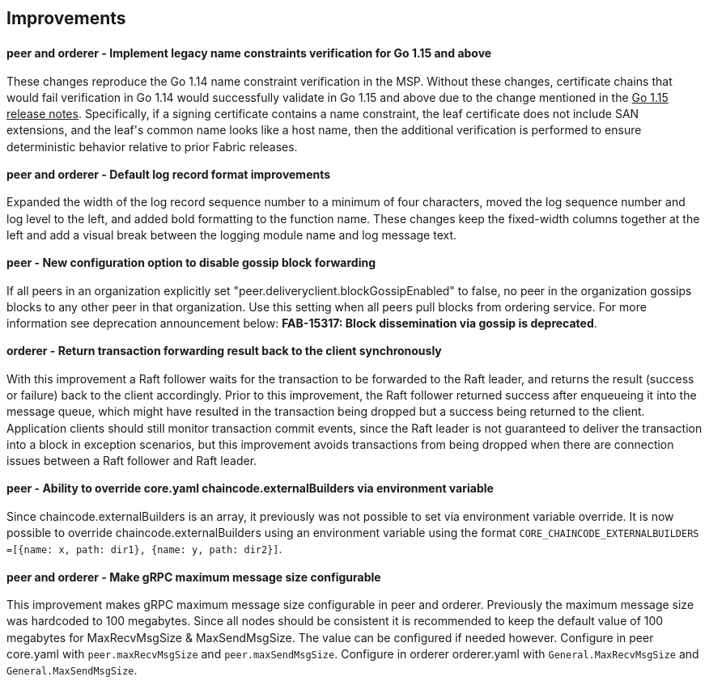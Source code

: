 
Improvements
------------

**peer and orderer - Implement legacy name constraints verification for Go 1.15 and above**

These changes reproduce the Go 1.14 name constraint verification in the MSP.
Without these changes, certificate chains that would fail verification in Go 1.14 would
successfully validate in Go 1.15 and above due to the change mentioned in the [Go 1.15 release notes](https://golang.org/doc/go1.15#commonname).
Specifically, if a signing certificate contains a name constraint, the leaf certificate
does not include SAN extensions, and the leaf's common name looks like a host name,
then the additional verification is performed to ensure deterministic behavior relative
to prior Fabric releases.

**peer and orderer - Default log record format improvements**

Expanded the width of the log record sequence number to a minimum of four characters,
moved the log sequence number and log level to the left,
and added bold formatting to the function name.
These changes keep the fixed-width columns together at the left
and add a visual break between the logging module name and log message text.

**peer - New configuration option to disable gossip block forwarding**

If all peers in an organization explicitly set "peer.deliveryclient.blockGossipEnabled" to false,
no peer in the organization gossips blocks to any other peer in that organization.
Use this setting when all peers pull blocks from ordering service. For more
information see deprecation announcement below: **FAB-15317: Block dissemination via gossip is deprecated**.

**orderer - Return transaction forwarding result back to the client synchronously**

With this improvement a Raft follower waits for the transaction to be forwarded to the Raft leader,
and returns the result (success or failure) back to the client accordingly.
Prior to this improvement, the Raft follower returned success after enqueueing it into the message queue,
which might have resulted in the transaction being dropped but a success being returned to the client.
Application clients should still monitor transaction commit events, since the Raft leader is not guaranteed
to deliver the transaction into a block in exception scenarios, but this improvement avoids
transactions from being dropped when there are connection issues between a Raft follower and Raft leader.

**peer - Ability to override core.yaml chaincode.externalBuilders via environment variable**

Since chaincode.externalBuilders is an array, it previously was not possible to set via environment variable override.
It is now possible to override chaincode.externalBuilders using an environment variable
using the format `CORE_CHAINCODE_EXTERNALBUILDERS=[{name: x, path: dir1}, {name: y, path: dir2}]`.

**peer and orderer - Make gRPC maximum message size configurable**

This improvement makes gRPC maximum message size configurable in peer and orderer.
Previously the maximum message size was hardcoded to 100 megabytes.
Since all nodes should be consistent it is recommended to keep
the default value of 100 megabytes for MaxRecvMsgSize & MaxSendMsgSize.
The value can be configured if needed however.
Configure in peer core.yaml with `peer.maxRecvMsgSize` and `peer.maxSendMsgSize`.
Configure in orderer orderer.yaml with `General.MaxRecvMsgSize` and `General.MaxSendMsgSize`.
